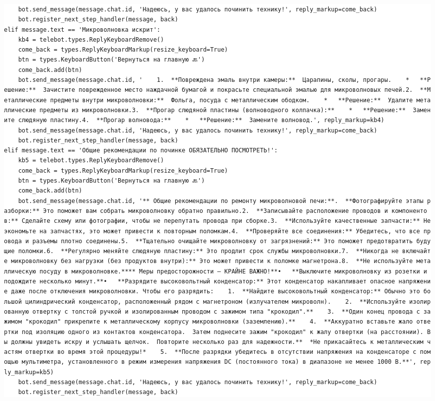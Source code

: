         bot.send_message(message.chat.id, 'Надеюсь, у вас удалось починить технику!', reply_markup=come_back)
        bot.register_next_step_handler(message, back)
    elif message.text == 'Микроволновка искрит':
        kb4 = telebot.types.ReplyKeyboardRemove()
        come_back = types.ReplyKeyboardMarkup(resize_keyboard=True)
        btn = types.KeyboardButton('Вернуться на главную 🔙')
        come_back.add(btn)
        bot.send_message(message.chat.id, '    1.  **Повреждена эмаль внутри камеры:**  Царапины, сколы, прогары.    *   **Решение:**  Зачистите поврежденное место наждачной бумагой и покрасьте специальной эмалью для микроволновых печей.2.  **Металлические предметы внутри микроволновки:**  Фольга, посуда с металлическим ободком.    *   **Решение:**  Удалите металлические предметы из микроволновки.3.  **Прогар слюдяной пластины (волноводного колпачка):**    *   **Решение:**  Замените слюдяную пластину.4.  **Прогар волновода:**    *   **Решение:**  Замените волновод.', reply_markup=kb4)
        bot.send_message(message.chat.id, 'Надеюсь, у вас удалось починить технику!', reply_markup=come_back)
        bot.register_next_step_handler(message, back)
    elif message.text == 'Общие рекомендации по починке ОБЯЗАТЕЛЬНО ПОСМОТРЕТЬ!':
        kb5 = telebot.types.ReplyKeyboardRemove()
        come_back = types.ReplyKeyboardMarkup(resize_keyboard=True)
        btn = types.KeyboardButton('Вернуться на главную 🔙')
        come_back.add(btn)
        bot.send_message(message.chat.id, '** Общие рекомендации по ремонту микроволновой печи:**.  **Фотографируйте этапы разборки:** Это поможет вам собрать микроволновку обратно правильно.2.  **Записывайте расположение проводов и компонентов:** Сделайте схему или фотографии, чтобы не перепутать провода при сборке.3.  **Используйте качественные запчасти:** Не экономьте на запчастях, это может привести к повторным поломкам.4.  **Проверяйте все соединения:** Убедитесь, что все провода и разъемы плотно соединены.5.  **Тщательно очищайте микроволновку от загрязнений:** Это поможет предотвратить будущие поломки.6.  **Регулярно меняйте слюдяную пластину:** Это продлит срок службы микроволновки.7.  **Никогда не включайте микроволновку без нагрузки (без продуктов внутри):** Это может привести к поломке магнетрона.8.  **Не используйте металлическую посуду в микроволновке.**** Меры предосторожности – КРАЙНЕ ВАЖНО!**•   **Выключите микроволновку из розетки и подождите несколько минут.**•   **Разрядите высоковольтный конденсатор:** Этот конденсатор накапливает опасное напряжение даже после отключения микроволновки. Чтобы его разрядить:    1.  **Найдите высоковольтный конденсатор:** Обычно это большой цилиндрический конденсатор, расположенный рядом с магнетроном (излучателем микроволн).    2.  **Используйте изолированную отвертку с толстой ручкой и изолированным проводом с зажимом типа "крокодил".**    3.  **Один конец провода с зажимом "крокодил" прикрепите к металлическому корпусу микроволновки (заземлению).**    4.  **Аккуратно вставьте жало отвертки под изоляцию одного из контактов конденсатора.  Затем поднесите зажим "крокодил" к жалу отвертки (на расстоянии). Вы должны увидеть искру и услышать щелчок.  Повторите несколько раз для надежности.**  *Не прикасайтесь к металлическим частям отвертки во время этой процедуры!*    5.  **После разрядки убедитесь в отсутствии напряжения на конденсаторе с помощью мультиметра, установленного в режим измерения напряжения DC (постоянного тока) в диапазоне не менее 1000 В.**', reply_markup=kb5)
        bot.send_message(message.chat.id, 'Надеюсь, у вас удалось починить технику!', reply_markup=come_back)
        bot.register_next_step_handler(message, back)








